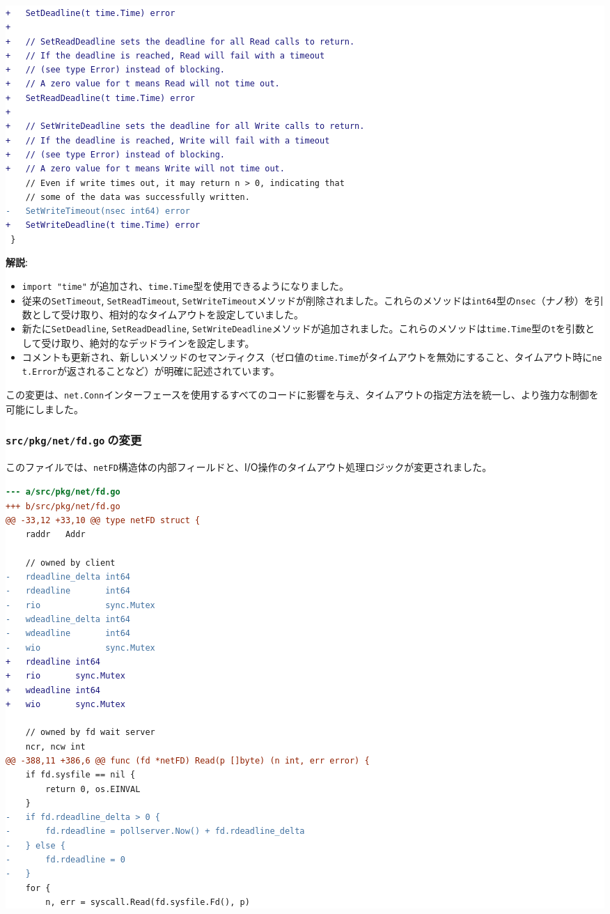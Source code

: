 ```diff
+	SetDeadline(t time.Time) error
+
+	// SetReadDeadline sets the deadline for all Read calls to return.
+	// If the deadline is reached, Read will fail with a timeout
+	// (see type Error) instead of blocking.
+	// A zero value for t means Read will not time out.
+	SetReadDeadline(t time.Time) error
+
+	// SetWriteDeadline sets the deadline for all Write calls to return.
+	// If the deadline is reached, Write will fail with a timeout
+	// (see type Error) instead of blocking.
+	// A zero value for t means Write will not time out.
 	// Even if write times out, it may return n > 0, indicating that
 	// some of the data was successfully written.
-	SetWriteTimeout(nsec int64) error
+	SetWriteDeadline(t time.Time) error
 }
```

**解説**:
*   `import "time"` が追加され、`time.Time`型を使用できるようになりました。
*   従来の`SetTimeout`, `SetReadTimeout`, `SetWriteTimeout`メソッドが削除されました。これらのメソッドは`int64`型の`nsec`（ナノ秒）を引数として受け取り、相対的なタイムアウトを設定していました。
*   新たに`SetDeadline`, `SetReadDeadline`, `SetWriteDeadline`メソッドが追加されました。これらのメソッドは`time.Time`型の`t`を引数として受け取り、絶対的なデッドラインを設定します。
*   コメントも更新され、新しいメソッドのセマンティクス（ゼロ値の`time.Time`がタイムアウトを無効にすること、タイムアウト時に`net.Error`が返されることなど）が明確に記述されています。

この変更は、`net.Conn`インターフェースを使用するすべてのコードに影響を与え、タイムアウトの指定方法を統一し、より強力な制御を可能にしました。

### `src/pkg/net/fd.go` の変更

このファイルでは、`netFD`構造体の内部フィールドと、I/O操作のタイムアウト処理ロジックが変更されました。

```diff
--- a/src/pkg/net/fd.go
+++ b/src/pkg/net/fd.go
@@ -33,12 +33,10 @@ type netFD struct {
 	raddr   Addr
 
 	// owned by client
-	rdeadline_delta int64
-	rdeadline       int64
-	rio             sync.Mutex
-	wdeadline_delta int64
-	wdeadline       int64
-	wio             sync.Mutex
+	rdeadline int64
+	rio       sync.Mutex
+	wdeadline int64
+	wio       sync.Mutex
 
 	// owned by fd wait server
 	ncr, ncw int
@@ -388,11 +386,6 @@ func (fd *netFD) Read(p []byte) (n int, err error) {
 	if fd.sysfile == nil {
 		return 0, os.EINVAL
 	}
-	if fd.rdeadline_delta > 0 {
-		fd.rdeadline = pollserver.Now() + fd.rdeadline_delta
-	} else {
-		fd.rdeadline = 0
-	}
 	for {
 		n, err = syscall.Read(fd.sysfile.Fd(), p)
```